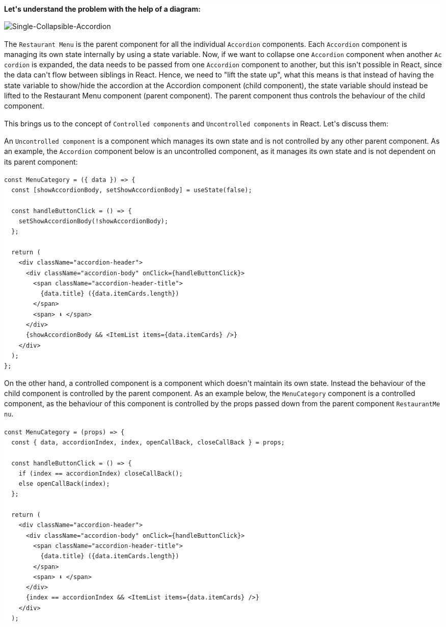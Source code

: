 **Let's understand the problem with the help of a diagram:**

![Single-Collapsible-Accordion](./Single-Collapsible-Accordion.png)

The `Restaurant Menu` is the parent component for all the individual `Accordion` components. Each `Accordion` component is managing its own state internally by using a state variable. Now, if we want to collapse one `Accordion` component when another `Accordion` is expanded, the data needs to be passed from one `Accordion` component to another, but this isn't possible in React, since the data can't flow between siblings in React. Hence, we need to "lift the state up", what this means is that instead of having the state variable to show/hide the accordion at the Accordion component (child component), the state variable should instead be lifted to the Restaurant Menu component (parent component). The parent component thus controls the behaviour of the child component.

This brings us to the concept of `Controlled components` and `Uncontrolled components` in React. Let's discuss them:

An `Uncontrolled component` is a component which manages its own state and is not controlled by any other parent component. As an example, the `Accordion` component below is an uncontrolled component, as it manages its own state and is not dependent on its parent component:

```
const MenuCategory = ({ data }) => {
  const [showAccordionBody, setShowAccordionBody] = useState(false);

  const handleButtonClick = () => {
    setShowAccordionBody(!showAccordionBody);
  };

  return (
    <div className="accordion-header">
      <div className="accordion-body" onClick={handleButtonClick}>
        <span className="accordion-header-title">
          {data.title} ({data.itemCards.length})
        </span>
        <span> ⬇️ </span>
      </div>
      {showAccordionBody && <ItemList items={data.itemCards} />}
    </div>
  );
};
```

On the other hand, a controlled component is a component which doesn't maintain its own state. Instead the behaviour of the child component is controlled by the parent component. As an example below, the `MenuCategory` component is a controlled component, as the behaviour of this component is controlled by the props passed down from the parent component `RestaurantMenu`.

```
const MenuCategory = (props) => {
  const { data, accordionIndex, index, openCallBack, closeCallBack } = props;

  const handleButtonClick = () => {
    if (index == accordionIndex) closeCallBack();
    else openCallBack(index);
  };

  return (
    <div className="accordion-header">
      <div className="accordion-body" onClick={handleButtonClick}>
        <span className="accordion-header-title">
          {data.title} ({data.itemCards.length})
        </span>
        <span> ⬇️ </span>
      </div>
      {index == accordionIndex && <ItemList items={data.itemCards} />}
    </div>
  );
```